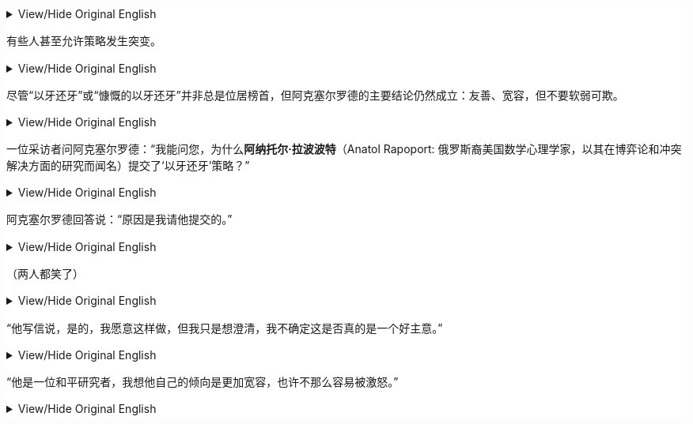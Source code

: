 <details><summary>View/Hide Original English</summary></details>

有些人甚至允许策略发生突变。

<details><summary>View/Hide Original English</summary></details>

尽管“以牙还牙”或“慷慨的以牙还牙”并非总是位居榜首，但阿克塞尔罗德的主要结论仍然成立：友善、宽容，但不要软弱可欺。

<details><summary>View/Hide Original English</summary></details>

一位采访者问阿克塞尔罗德：“我能问您，为什么**阿纳托尔·拉波波特**（Anatol Rapoport: 俄罗斯裔美国数学心理学家，以其在博弈论和冲突解决方面的研究而闻名）提交了‘以牙还牙’策略？”

<details><summary>View/Hide Original English</summary></details>

阿克塞尔罗德回答说：“原因是我请他提交的。”

<details><summary>View/Hide Original English</summary></details>

（两人都笑了）

<details><summary>View/Hide Original English</summary></details>

“他写信说，是的，我愿意这样做，但我只是想澄清，我不确定这是否真的是一个好主意。”

<details><summary>View/Hide Original English</summary></details>

“他是一位和平研究者，我想他自己的倾向是更加宽容，也许不那么容易被激怒。”

<details><summary>View/Hide Original English</summary></details>
